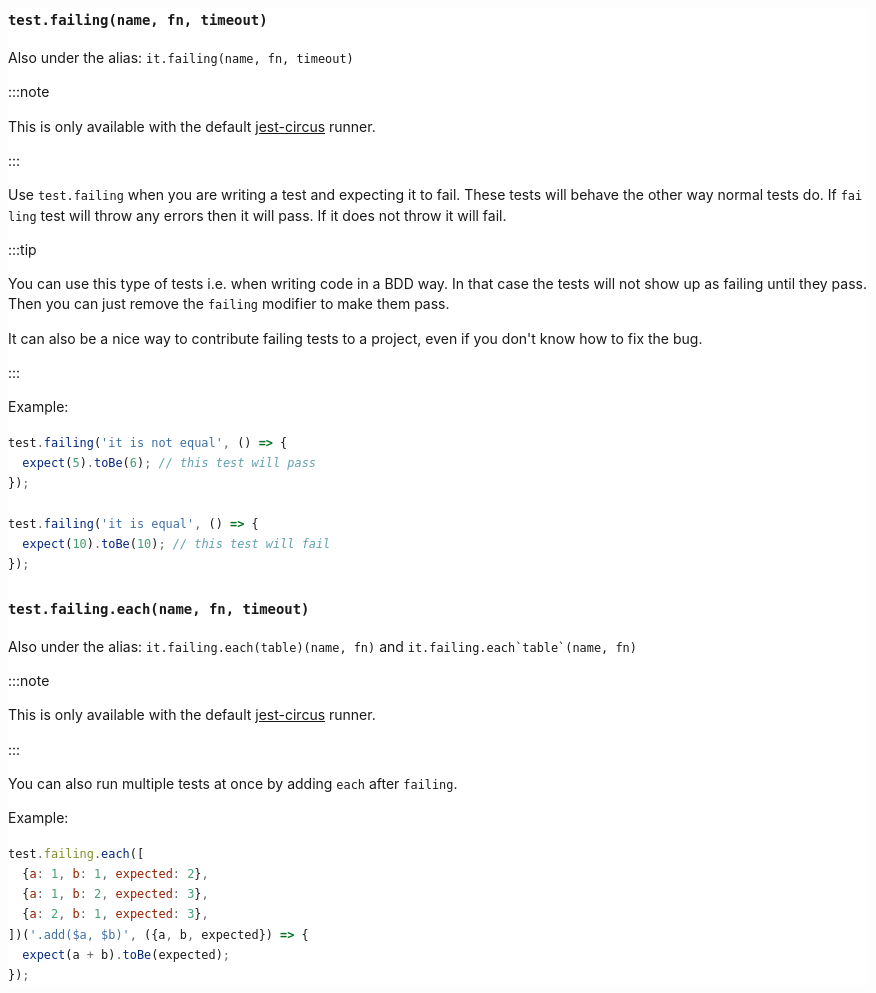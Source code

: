 ### `test.failing(name, fn, timeout)`

Also under the alias: `it.failing(name, fn, timeout)`

:::note

This is only available with the default [jest-circus](https://github.com/facebook/jest/tree/main/packages/jest-circus) runner.

:::

Use `test.failing` when you are writing a test and expecting it to fail. These tests will behave the other way normal tests do. If `failing` test will throw any errors then it will pass. If it does not throw it will fail.

:::tip

You can use this type of tests i.e. when writing code in a BDD way. In that case the tests will not show up as failing until they pass. Then you can just remove the `failing` modifier to make them pass.

It can also be a nice way to contribute failing tests to a project, even if you don't know how to fix the bug.

:::

Example:

```js
test.failing('it is not equal', () => {
  expect(5).toBe(6); // this test will pass
});

test.failing('it is equal', () => {
  expect(10).toBe(10); // this test will fail
});
```

### `test.failing.each(name, fn, timeout)`

Also under the alias: `it.failing.each(table)(name, fn)` and `` it.failing.each`table`(name, fn) ``

:::note

This is only available with the default [jest-circus](https://github.com/facebook/jest/tree/main/packages/jest-circus) runner.

:::

You can also run multiple tests at once by adding `each` after `failing`.

Example:

```js
test.failing.each([
  {a: 1, b: 1, expected: 2},
  {a: 1, b: 2, expected: 3},
  {a: 2, b: 1, expected: 3},
])('.add($a, $b)', ({a, b, expected}) => {
  expect(a + b).toBe(expected);
});
```
